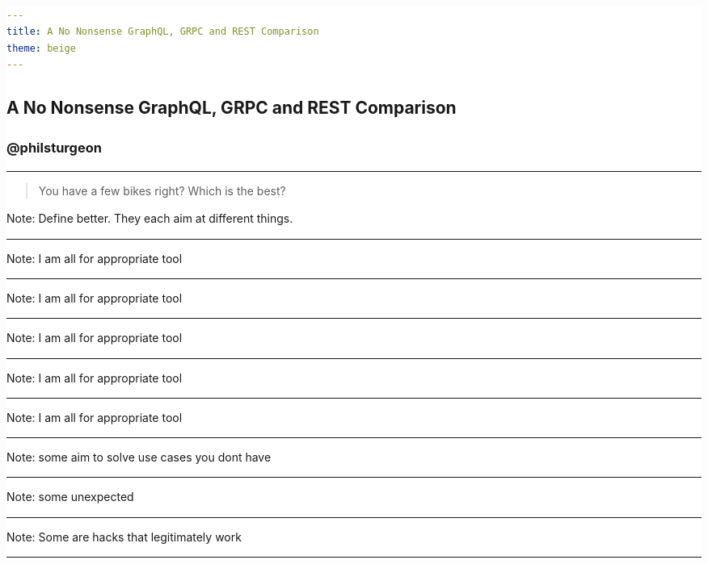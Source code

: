 ```yaml
---
title: A No Nonsense GraphQL, GRPC and REST Comparison
theme: beige
---
```


## A No Nonsense GraphQL, GRPC and REST Comparison

### @philsturgeon

---

> You have a few bikes right? Which is the best?

Note: Define better. They each aim at different things.

---



Note: I am all for appropriate tool

---



Note: I am all for appropriate tool

---



Note: I am all for appropriate tool

---



Note: I am all for appropriate tool

---



Note: I am all for appropriate tool

---



Note: some aim to solve use cases you dont have

---



Note: some unexpected

---



Note: Some are hacks that legitimately work

---